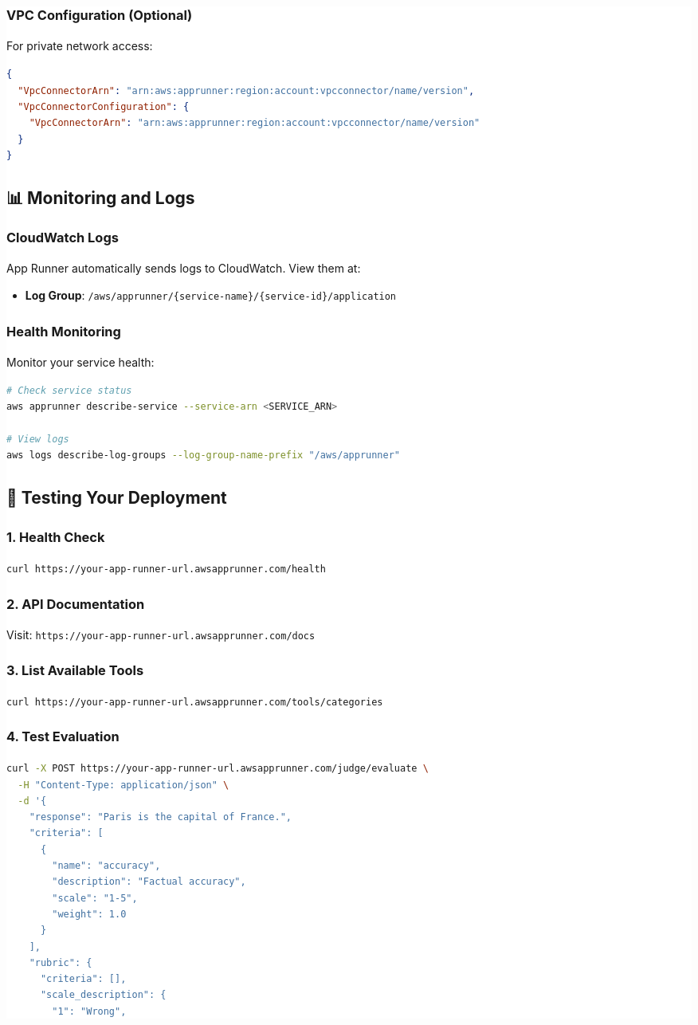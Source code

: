 ### VPC Configuration (Optional)

For private network access:

```json
{
  "VpcConnectorArn": "arn:aws:apprunner:region:account:vpcconnector/name/version",
  "VpcConnectorConfiguration": {
    "VpcConnectorArn": "arn:aws:apprunner:region:account:vpcconnector/name/version"
  }
}
```

## 📊 Monitoring and Logs

### CloudWatch Logs

App Runner automatically sends logs to CloudWatch. View them at:
- **Log Group**: `/aws/apprunner/{service-name}/{service-id}/application`

### Health Monitoring

Monitor your service health:
```bash
# Check service status
aws apprunner describe-service --service-arn <SERVICE_ARN>

# View logs
aws logs describe-log-groups --log-group-name-prefix "/aws/apprunner"
```

## 🧪 Testing Your Deployment

### 1. Health Check
```bash
curl https://your-app-runner-url.awsapprunner.com/health
```

### 2. API Documentation
Visit: `https://your-app-runner-url.awsapprunner.com/docs`

### 3. List Available Tools
```bash
curl https://your-app-runner-url.awsapprunner.com/tools/categories
```

### 4. Test Evaluation
```bash
curl -X POST https://your-app-runner-url.awsapprunner.com/judge/evaluate \
  -H "Content-Type: application/json" \
  -d '{
    "response": "Paris is the capital of France.",
    "criteria": [
      {
        "name": "accuracy",
        "description": "Factual accuracy",
        "scale": "1-5",
        "weight": 1.0
      }
    ],
    "rubric": {
      "criteria": [],
      "scale_description": {
        "1": "Wrong",
```